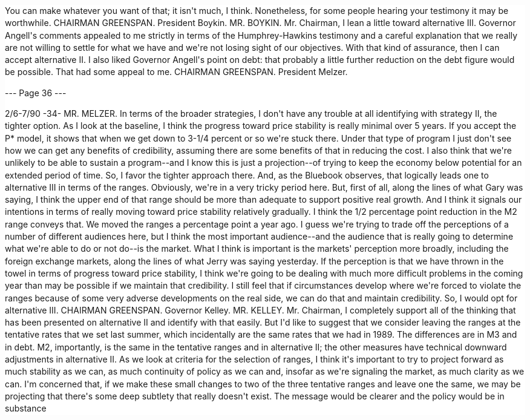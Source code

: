 You can make whatever you want of that; it isn't much, I think.
Nonetheless, for some people hearing your testimony it may be
worthwhile.
CHAIRMAN GREENSPAN. President Boykin.
MR. BOYKIN. Mr. Chairman, I lean a little toward alternative
III. Governor Angell's comments appealed to me strictly in terms of
the Humphrey-Hawkins testimony and a careful explanation that we
really are not willing to settle for what we have and we're not losing
sight of our objectives. With that kind of assurance, then I can
accept alternative II. I also liked Governor Angell's point on debt:
that probably a little further reduction on the debt figure would be
possible. That had some appeal to me.
CHAIRMAN GREENSPAN. President Melzer.

--- Page 36 ---

2/6-7/90 -34-
MR. MELZER. In terms of the broader strategies, I don't have
any trouble at all identifying with strategy II, the tighter option.
As I look at the baseline, I think the progress toward price stability
is really minimal over 5 years. If you accept the P* model, it shows
that when we get down to 3-1/4 percent or so we're stuck there. Under
that type of program I just don't see how we can get any benefits of
credibility, assuming there are some benefits of that in reducing the
cost. I also think that we're unlikely to be able to sustain a
program--and I know this is just a projection--of trying to keep the
economy below potential for an extended period of time. So, I favor
the tighter approach there. And, as the Bluebook observes, that
logically leads one to alternative III in terms of the ranges.
Obviously, we're in a very tricky period here. But, first of all,
along the lines of what Gary was saying, I think the upper end of that
range should be more than adequate to support positive real growth.
And I think it signals our intentions in terms of really moving toward
price stability relatively gradually. I think the 1/2 percentage
point reduction in the M2 range conveys that. We moved the ranges a
percentage point a year ago. I guess we're trying to trade off the
perceptions of a number of different audiences here, but I think the
most important audience--and the audience that is really going to
determine what we're able to do or not do--is the market. What I
think is important is the markets' perception more broadly, including
the foreign exchange markets, along the lines of what Jerry was saying
yesterday. If the perception is that we have thrown in the towel in
terms of progress toward price stability, I think we're going to be
dealing with much more difficult problems in the coming year than may
be possible if we maintain that credibility. I still feel that if
circumstances develop where we're forced to violate the ranges because
of some very adverse developments on the real side, we can do that and
maintain credibility. So, I would opt for alternative III.
CHAIRMAN GREENSPAN. Governor Kelley.
MR. KELLEY. Mr. Chairman, I completely support all of the
thinking that has been presented on alternative II and identify with
that easily. But I'd like to suggest that we consider leaving the
ranges at the tentative rates that we set last summer, which
incidentally are the same rates that we had in 1989. The differences
are in M3 and in debt. M2, importantly, is the same in the tentative
ranges and in alternative II; the other measures have technical
downward adjustments in alternative II. As we look at criteria for
the selection of ranges, I think it's important to try to project
forward as much stability as we can, as much continuity of policy as
we can and, insofar as we're signaling the market, as much clarity as
we can. I'm concerned that, if we make these small changes to two of
the three tentative ranges and leave one the same, we may be
projecting that there's some deep subtlety that really doesn't exist.
The message would be clearer and the policy would be in substance
